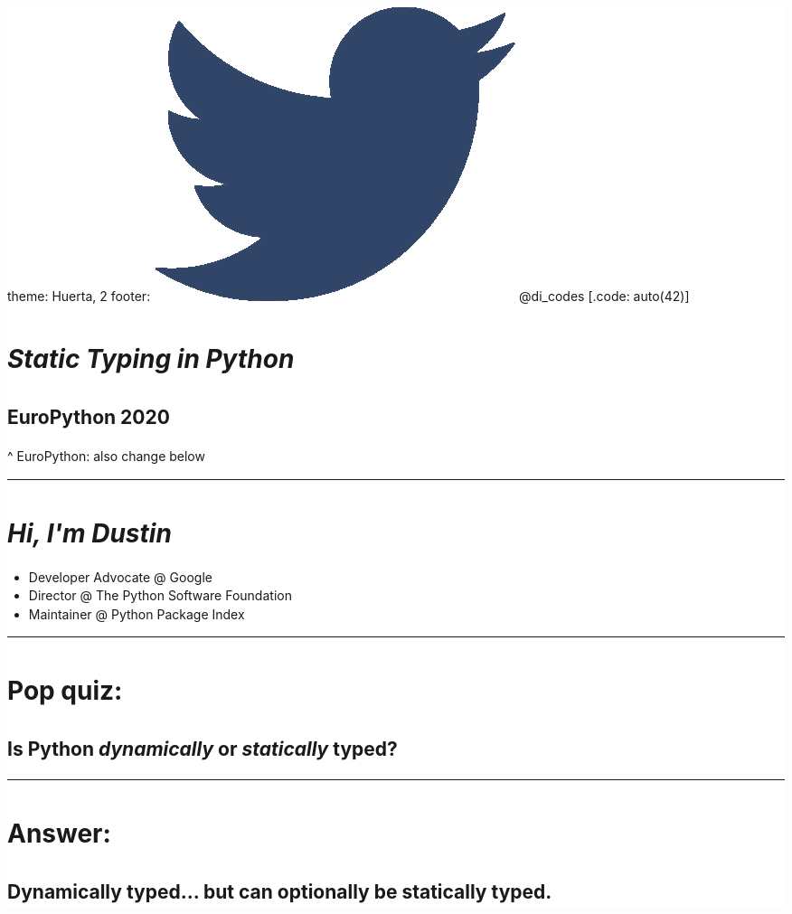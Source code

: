 theme: Huerta, 2
footer: ![](images/twitter-logo.png) @di_codes
[.code: auto(42)]

# *Static Typing in Python*
## EuroPython 2020

^ EuroPython: also change below

---



# *Hi, I'm Dustin*

* Developer Advocate @ Google
* Director @ The Python Software Foundation
* Maintainer @ Python Package Index

---

# Pop quiz:
## Is Python *dynamically* or *statically* typed?

---

# Answer:
## Dynamically typed... but can optionally be statically typed.


[^*]: Kinda.